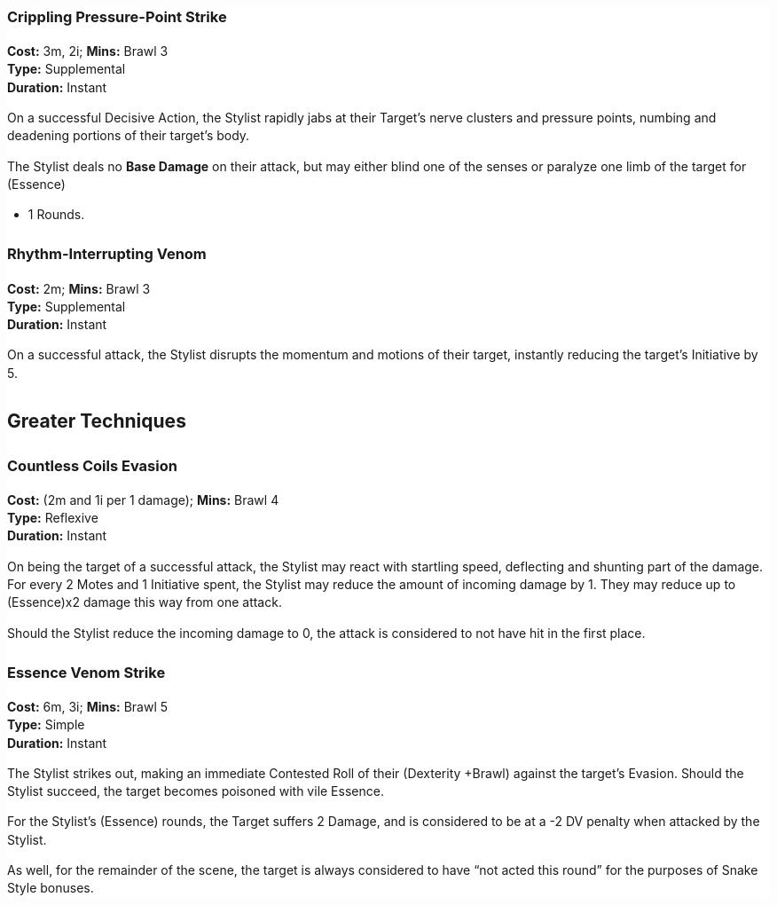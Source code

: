 ### Crippling Pressure-Point Strike

**Cost:** 3m, 2i; **Mins:** Brawl 3  
**Type:** Supplemental  
**Duration:** Instant

On a successful Decisive Action, the Stylist rapidly jabs at their
Target’s nerve clusters and pressure points, numbing and deadening
portions of their target’s body.

The Stylist deals no **Base Damage** on their attack, but may either
blind one of the senses or paralyze one limb of the target for (Essence)
+ 1 Rounds.

### Rhythm-Interrupting Venom

**Cost:** 2m; **Mins:** Brawl 3  
**Type:** Supplemental  
**Duration:** Instant

On a successful attack, the Stylist disrupts the momentum and motions of
their target, instantly reducing the target’s Initiative by 5.

Greater Techniques
------------------

### Countless Coils Evasion

**Cost:** (2m and 1i per 1 damage); **Mins:** Brawl 4  
**Type:** Reflexive  
**Duration:** Instant

On being the target of a successful attack, the Stylist may react with
startling speed, deflecting and shunting part of the damage. For every 2
Motes and 1 Initiative spent, the Stylist may reduce the amount of
incoming damage by 1. They may reduce up to (Essence)x2 damage this way
from one attack.

Should the Stylist reduce the incoming damage to 0, the attack is
considered to not have hit in the first place.

### Essence Venom Strike

**Cost:** 6m, 3i; **Mins:** Brawl 5  
**Type:** Simple  
**Duration:** Instant

The Stylist strikes out, making an immediate Contested Roll of their
(Dexterity +Brawl) against the target’s Evasion. Should the Stylist
succeed, the target becomes poisoned with vile Essence.

For the Stylist’s (Essence) rounds, the Target suffers 2 Damage, and is
considered to be at a -2 DV penalty when attacked by the Stylist.

As well, for the remainder of the scene, the target is always considered
to have “not acted this round” for the purposes of Snake Style bonuses.
